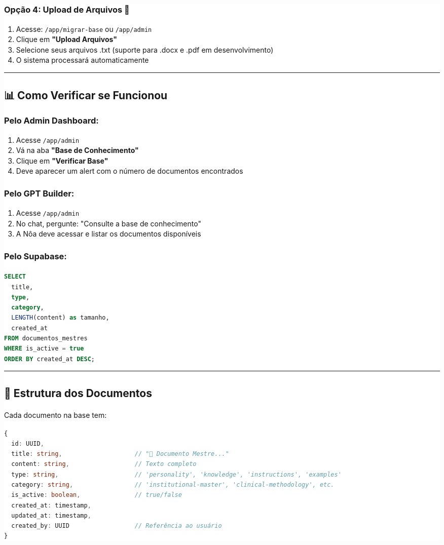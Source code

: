 ### **Opção 4: Upload de Arquivos** 📁

1. Acesse: `/app/migrar-base` ou `/app/admin`
2. Clique em **"Upload Arquivos"**
3. Selecione seus arquivos .txt (suporte para .docx e .pdf em desenvolvimento)
4. O sistema processará automaticamente

---

## 📊 Como Verificar se Funcionou

### **Pelo Admin Dashboard:**

1. Acesse `/app/admin`
2. Vá na aba **"Base de Conhecimento"**
3. Clique em **"Verificar Base"**
4. Deve aparecer um alert com o número de documentos encontrados

### **Pelo GPT Builder:**

1. Acesse `/app/admin`
2. No chat, pergunte: "Consulte a base de conhecimento"
3. A Nôa deve acessar e listar os documentos disponíveis

### **Pelo Supabase:**

```sql
SELECT
  title,
  type,
  category,
  LENGTH(content) as tamanho,
  created_at
FROM documentos_mestres
WHERE is_active = true
ORDER BY created_at DESC;
```

---

## 🔧 Estrutura dos Documentos

Cada documento na base tem:

```typescript
{
  id: UUID,
  title: string,                    // "📘 Documento Mestre..."
  content: string,                  // Texto completo
  type: string,                     // 'personality', 'knowledge', 'instructions', 'examples'
  category: string,                 // 'institutional-master', 'clinical-methodology', etc.
  is_active: boolean,               // true/false
  created_at: timestamp,
  updated_at: timestamp,
  created_by: UUID                  // Referência ao usuário
}
```
